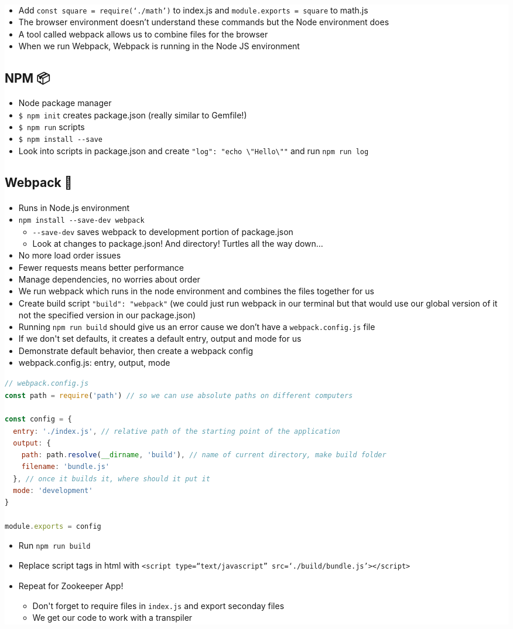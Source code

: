 - Add `const square = require(‘./math’)` to index.js and `module.exports = square` to math.js
- The browser environment doesn’t understand these commands but the Node environment does
- A tool called webpack allows us to combine files for the browser
- When we run Webpack, Webpack is running in the Node JS environment

## NPM 📦

- Node package manager
- `$ npm init` creates package.json (really similar to Gemfile!)
- `$ npm run` scripts
- `$ npm install --save`
- Look into scripts in package.json and create `"log": "echo \"Hello\""` and run `npm run log`

## Webpack 🧳

- Runs in Node.js environment
- `npm install --save-dev webpack`
  - `--save-dev` saves webpack to development portion of package.json
  - Look at changes to package.json! And directory! Turtles all the way down...
- No more load order issues
- Fewer requests means better performance
- Manage dependencies, no worries about order
- We run webpack which runs in the node environment and combines the files together for us
- Create build script `"build": "webpack"` (we could just run webpack in our terminal but that would use our global version of it not the specified version in our package.json)
- Running `npm run build` should give us an error cause we don’t have a `webpack.config.js` file
​
- If we don't set defaults, it creates a default entry, output and mode for us
- Demonstrate default behavior, then create a webpack config
- webpack.config.js: entry, output, mode

```js
// webpack.config.js
const path = require('path') // so we can use absolute paths on different computers
​
const config = {
  entry: './index.js', // relative path of the starting point of the application
  output: {
    path: path.resolve(__dirname, 'build'), // name of current directory, make build folder
    filename: 'bundle.js'
  }, // once it builds it, where should it put it
  mode: 'development'
}
​
module.exports = config
```

- Run `npm run build`
- Replace script tags in html with `<script type=“text/javascript” src=‘./build/bundle.js’></script>`

- Repeat for Zookeeper App!
  - Don't forget to require files in `index.js` and export seconday files
  - We get our code to work with a transpiler
